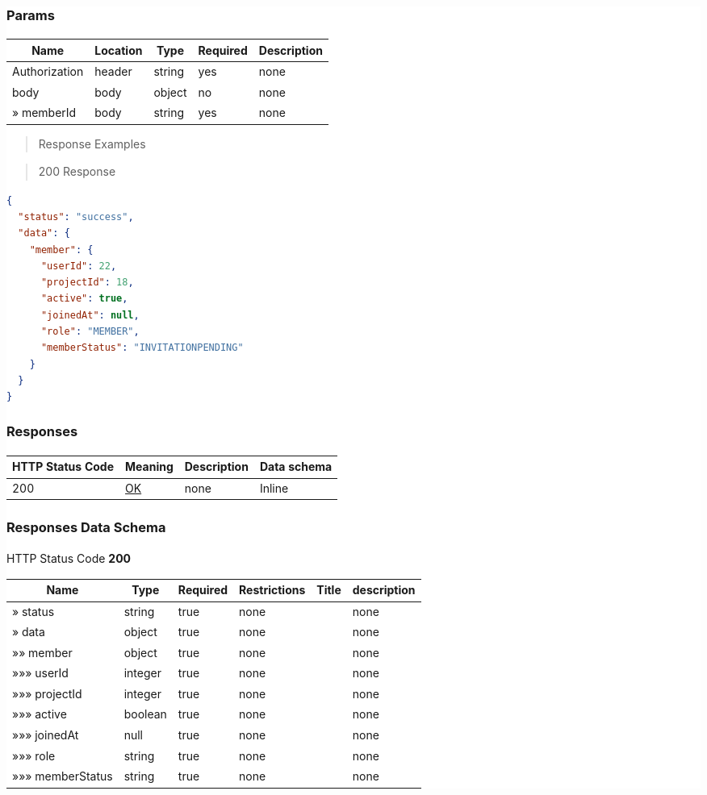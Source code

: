 ### Params

|Name|Location|Type|Required|Description|
|---|---|---|---|---|
|Authorization|header|string| yes |none|
|body|body|object| no |none|
|» memberId|body|string| yes |none|

> Response Examples

> 200 Response

```json
{
  "status": "success",
  "data": {
    "member": {
      "userId": 22,
      "projectId": 18,
      "active": true,
      "joinedAt": null,
      "role": "MEMBER",
      "memberStatus": "INVITATIONPENDING"
    }
  }
}
```

### Responses

|HTTP Status Code |Meaning|Description|Data schema|
|---|---|---|---|
|200|[OK](https://tools.ietf.org/html/rfc7231#section-6.3.1)|none|Inline|

### Responses Data Schema

HTTP Status Code **200**

|Name|Type|Required|Restrictions|Title|description|
|---|---|---|---|---|---|
|» status|string|true|none||none|
|» data|object|true|none||none|
|»» member|object|true|none||none|
|»»» userId|integer|true|none||none|
|»»» projectId|integer|true|none||none|
|»»» active|boolean|true|none||none|
|»»» joinedAt|null|true|none||none|
|»»» role|string|true|none||none|
|»»» memberStatus|string|true|none||none|
